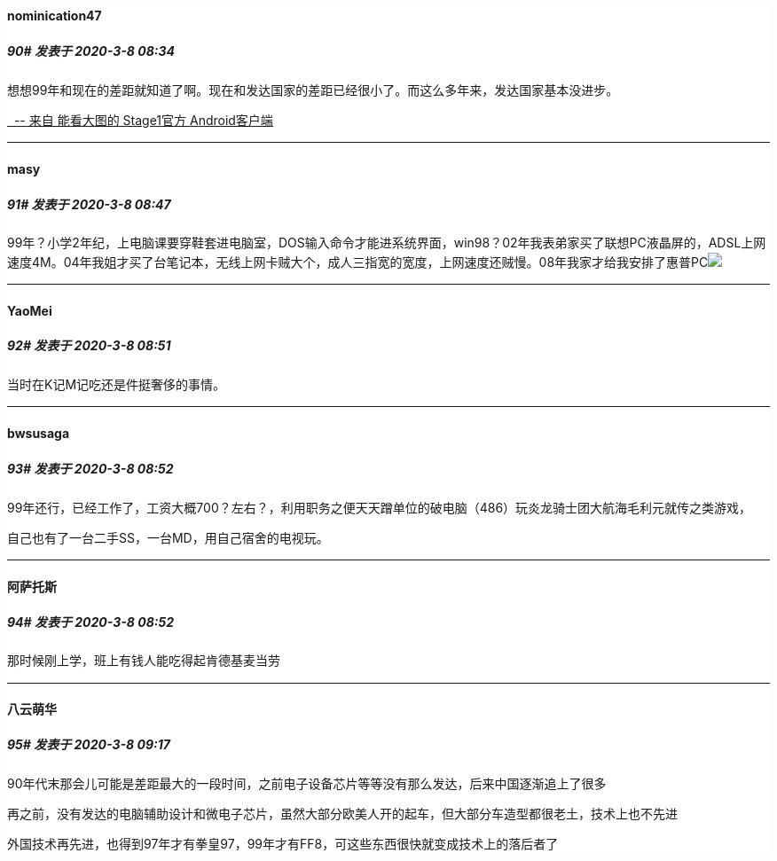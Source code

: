 ####  nominication47  
##### 90#       发表于 2020-3-8 08:34


想想99年和现在的差距就知道了啊。现在和发达国家的差距已经很小了。而这么多年来，发达国家基本没进步。

[  -- 来自 能看大图的 Stage1官方 Android客户端](https://www.coolapk.com/apk/140634)


-----

####  masy  
##### 91#       发表于 2020-3-8 08:47


99年？小学2年纪，上电脑课要穿鞋套进电脑室，DOS输入命令才能进系统界面，win98？02年我表弟家买了联想PC液晶屏的，ADSL上网速度4M。04年我姐才买了台笔记本，无线上网卡贼大个，成人三指宽的宽度，上网速度还贼慢。08年我家才给我安排了惠普PC<img src="https://static.saraba1st.com/image/smiley/face2017/004.gif" referrerpolicy="no-referrer">


-----

####  YaoMei  
##### 92#       发表于 2020-3-8 08:51


当时在K记M记吃还是件挺奢侈的事情。


-----

####  bwsusaga  
##### 93#       发表于 2020-3-8 08:52


99年还行，已经工作了，工资大概700？左右？，利用职务之便天天蹭单位的破电脑（486）玩炎龙骑士团大航海毛利元就传之类游戏，

自己也有了一台二手SS，一台MD，用自己宿舍的电视玩。


-----

####  阿萨托斯  
##### 94#       发表于 2020-3-8 08:52


那时候刚上学，班上有钱人能吃得起肯德基麦当劳


-----

####  八云萌华  
##### 95#       发表于 2020-3-8 09:17


90年代末那会儿可能是差距最大的一段时间，之前电子设备芯片等等没有那么发达，后来中国逐渐追上了很多


再之前，没有发达的电脑辅助设计和微电子芯片，虽然大部分欧美人开的起车，但大部分车造型都很老土，技术上也不先进


外国技术再先进，也得到97年才有拳皇97，99年才有FF8，可这些东西很快就变成技术上的落后者了

